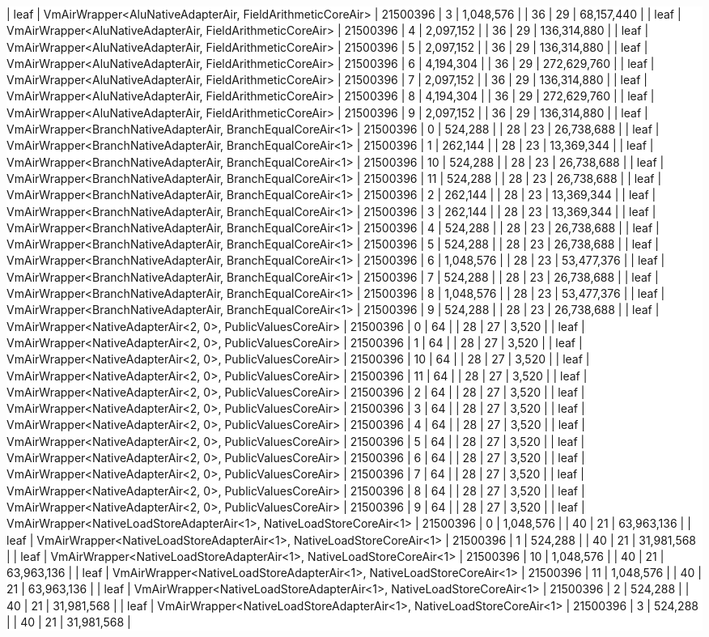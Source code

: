 | leaf | VmAirWrapper<AluNativeAdapterAir, FieldArithmeticCoreAir> | 21500396 | 3 | 1,048,576 |  | 36 | 29 | 68,157,440 | 
| leaf | VmAirWrapper<AluNativeAdapterAir, FieldArithmeticCoreAir> | 21500396 | 4 | 2,097,152 |  | 36 | 29 | 136,314,880 | 
| leaf | VmAirWrapper<AluNativeAdapterAir, FieldArithmeticCoreAir> | 21500396 | 5 | 2,097,152 |  | 36 | 29 | 136,314,880 | 
| leaf | VmAirWrapper<AluNativeAdapterAir, FieldArithmeticCoreAir> | 21500396 | 6 | 4,194,304 |  | 36 | 29 | 272,629,760 | 
| leaf | VmAirWrapper<AluNativeAdapterAir, FieldArithmeticCoreAir> | 21500396 | 7 | 2,097,152 |  | 36 | 29 | 136,314,880 | 
| leaf | VmAirWrapper<AluNativeAdapterAir, FieldArithmeticCoreAir> | 21500396 | 8 | 4,194,304 |  | 36 | 29 | 272,629,760 | 
| leaf | VmAirWrapper<AluNativeAdapterAir, FieldArithmeticCoreAir> | 21500396 | 9 | 2,097,152 |  | 36 | 29 | 136,314,880 | 
| leaf | VmAirWrapper<BranchNativeAdapterAir, BranchEqualCoreAir<1> | 21500396 | 0 | 524,288 |  | 28 | 23 | 26,738,688 | 
| leaf | VmAirWrapper<BranchNativeAdapterAir, BranchEqualCoreAir<1> | 21500396 | 1 | 262,144 |  | 28 | 23 | 13,369,344 | 
| leaf | VmAirWrapper<BranchNativeAdapterAir, BranchEqualCoreAir<1> | 21500396 | 10 | 524,288 |  | 28 | 23 | 26,738,688 | 
| leaf | VmAirWrapper<BranchNativeAdapterAir, BranchEqualCoreAir<1> | 21500396 | 11 | 524,288 |  | 28 | 23 | 26,738,688 | 
| leaf | VmAirWrapper<BranchNativeAdapterAir, BranchEqualCoreAir<1> | 21500396 | 2 | 262,144 |  | 28 | 23 | 13,369,344 | 
| leaf | VmAirWrapper<BranchNativeAdapterAir, BranchEqualCoreAir<1> | 21500396 | 3 | 262,144 |  | 28 | 23 | 13,369,344 | 
| leaf | VmAirWrapper<BranchNativeAdapterAir, BranchEqualCoreAir<1> | 21500396 | 4 | 524,288 |  | 28 | 23 | 26,738,688 | 
| leaf | VmAirWrapper<BranchNativeAdapterAir, BranchEqualCoreAir<1> | 21500396 | 5 | 524,288 |  | 28 | 23 | 26,738,688 | 
| leaf | VmAirWrapper<BranchNativeAdapterAir, BranchEqualCoreAir<1> | 21500396 | 6 | 1,048,576 |  | 28 | 23 | 53,477,376 | 
| leaf | VmAirWrapper<BranchNativeAdapterAir, BranchEqualCoreAir<1> | 21500396 | 7 | 524,288 |  | 28 | 23 | 26,738,688 | 
| leaf | VmAirWrapper<BranchNativeAdapterAir, BranchEqualCoreAir<1> | 21500396 | 8 | 1,048,576 |  | 28 | 23 | 53,477,376 | 
| leaf | VmAirWrapper<BranchNativeAdapterAir, BranchEqualCoreAir<1> | 21500396 | 9 | 524,288 |  | 28 | 23 | 26,738,688 | 
| leaf | VmAirWrapper<NativeAdapterAir<2, 0>, PublicValuesCoreAir> | 21500396 | 0 | 64 |  | 28 | 27 | 3,520 | 
| leaf | VmAirWrapper<NativeAdapterAir<2, 0>, PublicValuesCoreAir> | 21500396 | 1 | 64 |  | 28 | 27 | 3,520 | 
| leaf | VmAirWrapper<NativeAdapterAir<2, 0>, PublicValuesCoreAir> | 21500396 | 10 | 64 |  | 28 | 27 | 3,520 | 
| leaf | VmAirWrapper<NativeAdapterAir<2, 0>, PublicValuesCoreAir> | 21500396 | 11 | 64 |  | 28 | 27 | 3,520 | 
| leaf | VmAirWrapper<NativeAdapterAir<2, 0>, PublicValuesCoreAir> | 21500396 | 2 | 64 |  | 28 | 27 | 3,520 | 
| leaf | VmAirWrapper<NativeAdapterAir<2, 0>, PublicValuesCoreAir> | 21500396 | 3 | 64 |  | 28 | 27 | 3,520 | 
| leaf | VmAirWrapper<NativeAdapterAir<2, 0>, PublicValuesCoreAir> | 21500396 | 4 | 64 |  | 28 | 27 | 3,520 | 
| leaf | VmAirWrapper<NativeAdapterAir<2, 0>, PublicValuesCoreAir> | 21500396 | 5 | 64 |  | 28 | 27 | 3,520 | 
| leaf | VmAirWrapper<NativeAdapterAir<2, 0>, PublicValuesCoreAir> | 21500396 | 6 | 64 |  | 28 | 27 | 3,520 | 
| leaf | VmAirWrapper<NativeAdapterAir<2, 0>, PublicValuesCoreAir> | 21500396 | 7 | 64 |  | 28 | 27 | 3,520 | 
| leaf | VmAirWrapper<NativeAdapterAir<2, 0>, PublicValuesCoreAir> | 21500396 | 8 | 64 |  | 28 | 27 | 3,520 | 
| leaf | VmAirWrapper<NativeAdapterAir<2, 0>, PublicValuesCoreAir> | 21500396 | 9 | 64 |  | 28 | 27 | 3,520 | 
| leaf | VmAirWrapper<NativeLoadStoreAdapterAir<1>, NativeLoadStoreCoreAir<1> | 21500396 | 0 | 1,048,576 |  | 40 | 21 | 63,963,136 | 
| leaf | VmAirWrapper<NativeLoadStoreAdapterAir<1>, NativeLoadStoreCoreAir<1> | 21500396 | 1 | 524,288 |  | 40 | 21 | 31,981,568 | 
| leaf | VmAirWrapper<NativeLoadStoreAdapterAir<1>, NativeLoadStoreCoreAir<1> | 21500396 | 10 | 1,048,576 |  | 40 | 21 | 63,963,136 | 
| leaf | VmAirWrapper<NativeLoadStoreAdapterAir<1>, NativeLoadStoreCoreAir<1> | 21500396 | 11 | 1,048,576 |  | 40 | 21 | 63,963,136 | 
| leaf | VmAirWrapper<NativeLoadStoreAdapterAir<1>, NativeLoadStoreCoreAir<1> | 21500396 | 2 | 524,288 |  | 40 | 21 | 31,981,568 | 
| leaf | VmAirWrapper<NativeLoadStoreAdapterAir<1>, NativeLoadStoreCoreAir<1> | 21500396 | 3 | 524,288 |  | 40 | 21 | 31,981,568 | 